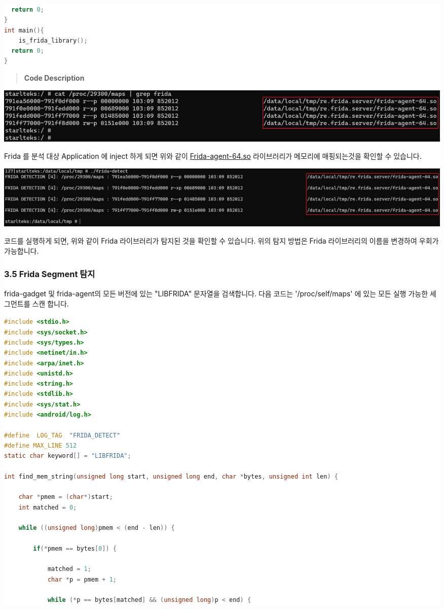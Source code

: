 ```c
  return 0;
}
int main(){
	is_frida_library();
  return 0;
}
```

> **Code Description**
> 

![Untitled](/assets/2022-04-01/Untitled%205.png)

Frida 를 분석 대상 Application 에 inject 하게 되면 위와 같이 [Frida-agent-64.so](http://Frida-agent-64.so) 라이브러리가 메모리에 매핑되는것을 확인할 수 있습니다. 

![Untitled](/assets/2022-04-01/Untitled%206.png)

코드를 실행하게 되면, 위와 같이 Frida 라이브러리가 탐지된 것을 확인할 수 있습니다. 위의 탐지 방법은 Frida 라이브러리의 이름을 변경하여 우회가 가능합니다.

### **3.5 Frida Segment 탐지**

frida-gadget 및 frida-agent의 모든 버전에 있는 "LIBFRIDA" 문자열을 검색합니다. 다음 코드는 '/proc/self/maps' 에 있는 모든 실행 가능한 세그먼트를 스캔 합니다.

```c
#include <stdio.h>
#include <sys/socket.h>
#include <sys/types.h>
#include <netinet/in.h>
#include <arpa/inet.h>
#include <unistd.h>
#include <string.h>
#include <stdlib.h>
#include <sys/stat.h>
#include <android/log.h>

#define  LOG_TAG  "FRIDA_DETECT"
#define MAX_LINE 512
static char keyword[] = "LIBFRIDA";

int find_mem_string(unsigned long start, unsigned long end, char *bytes, unsigned int len) {

    char *pmem = (char*)start;
    int matched = 0;

    while ((unsigned long)pmem < (end - len)) {

        if(*pmem == bytes[0]) {

            matched = 1;
            char *p = pmem + 1;

            while (*p == bytes[matched] && (unsigned long)p < end) {
```